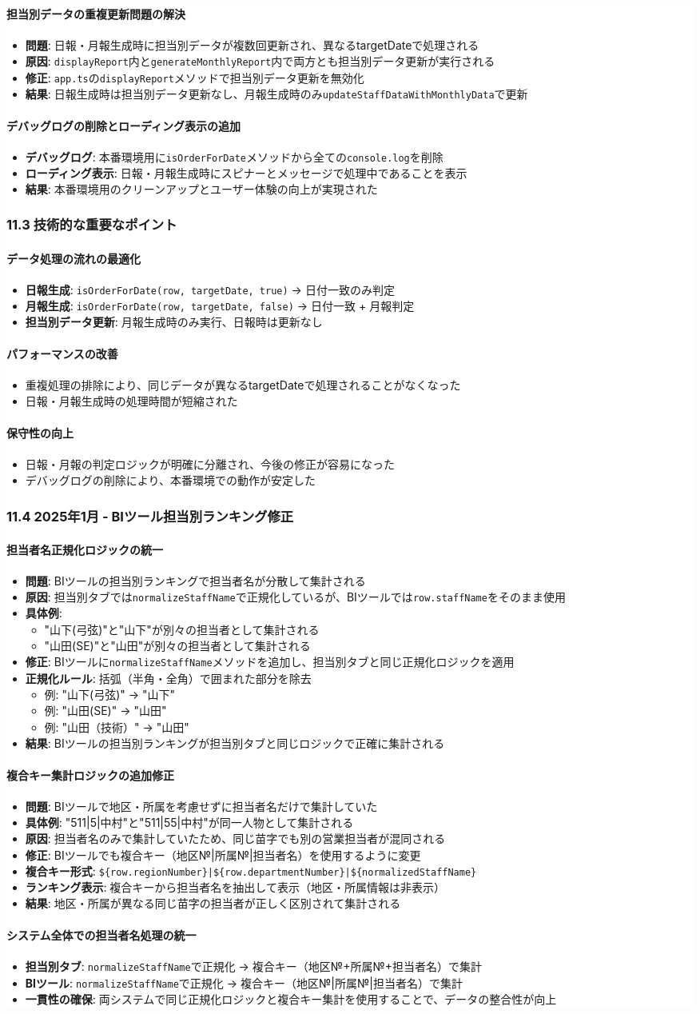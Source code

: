 #### 担当別データの重複更新問題の解決
- **問題**: 日報・月報生成時に担当別データが複数回更新され、異なるtargetDateで処理される
- **原因**: `displayReport`内と`generateMonthlyReport`内で両方とも担当別データ更新が実行される
- **修正**: `app.ts`の`displayReport`メソッドで担当別データ更新を無効化
- **結果**: 日報生成時は担当別データ更新なし、月報生成時のみ`updateStaffDataWithMonthlyData`で更新

#### デバッグログの削除とローディング表示の追加
- **デバッグログ**: 本番環境用に`isOrderForDate`メソッドから全ての`console.log`を削除
- **ローディング表示**: 日報・月報生成時にスピナーとメッセージで処理中であることを表示
- **結果**: 本番環境用のクリーンアップとユーザー体験の向上が実現された

### 11.3 技術的な重要なポイント

#### データ処理の流れの最適化
- **日報生成**: `isOrderForDate(row, targetDate, true)` → 日付一致のみ判定
- **月報生成**: `isOrderForDate(row, targetDate, false)` → 日付一致 + 月報判定
- **担当別データ更新**: 月報生成時のみ実行、日報時は更新なし

#### パフォーマンスの改善
- 重複処理の排除により、同じデータが異なるtargetDateで処理されることがなくなった
- 日報・月報生成時の処理時間が短縮された

#### 保守性の向上
- 日報・月報の判定ロジックが明確に分離され、今後の修正が容易になった
- デバッグログの削除により、本番環境での動作が安定した

### 11.4 2025年1月 - BIツール担当別ランキング修正

#### 担当者名正規化ロジックの統一
- **問題**: BIツールの担当別ランキングで担当者名が分散して集計される
- **原因**: 担当別タブでは`normalizeStaffName`で正規化しているが、BIツールでは`row.staffName`をそのまま使用
- **具体例**: 
  - "山下(弓弦)"と"山下"が別々の担当者として集計される
  - "山田(SE)"と"山田"が別々の担当者として集計される
- **修正**: BIツールに`normalizeStaffName`メソッドを追加し、担当別タブと同じ正規化ロジックを適用
- **正規化ルール**: 括弧（半角・全角）で囲まれた部分を除去
  - 例: "山下(弓弦)" → "山下"
  - 例: "山田(SE)" → "山田"
  - 例: "山田（技術）" → "山田"
- **結果**: BIツールの担当別ランキングが担当別タブと同じロジックで正確に集計される

#### 複合キー集計ロジックの追加修正
- **問題**: BIツールで地区・所属を考慮せずに担当者名だけで集計していた
- **具体例**: "511|5|中村"と"511|55|中村"が同一人物として集計される
- **原因**: 担当者名のみで集計していたため、同じ苗字でも別の営業担当者が混同される
- **修正**: BIツールでも複合キー（地区№|所属№|担当者名）を使用するように変更
- **複合キー形式**: `${row.regionNumber}|${row.departmentNumber}|${normalizedStaffName}`
- **ランキング表示**: 複合キーから担当者名を抽出して表示（地区・所属情報は非表示）
- **結果**: 地区・所属が異なる同じ苗字の担当者が正しく区別されて集計される

#### システム全体での担当者名処理の統一
- **担当別タブ**: `normalizeStaffName`で正規化 → 複合キー（地区№+所属№+担当者名）で集計
- **BIツール**: `normalizeStaffName`で正規化 → 複合キー（地区№|所属№|担当者名）で集計
- **一貫性の確保**: 両システムで同じ正規化ロジックと複合キー集計を使用することで、データの整合性が向上